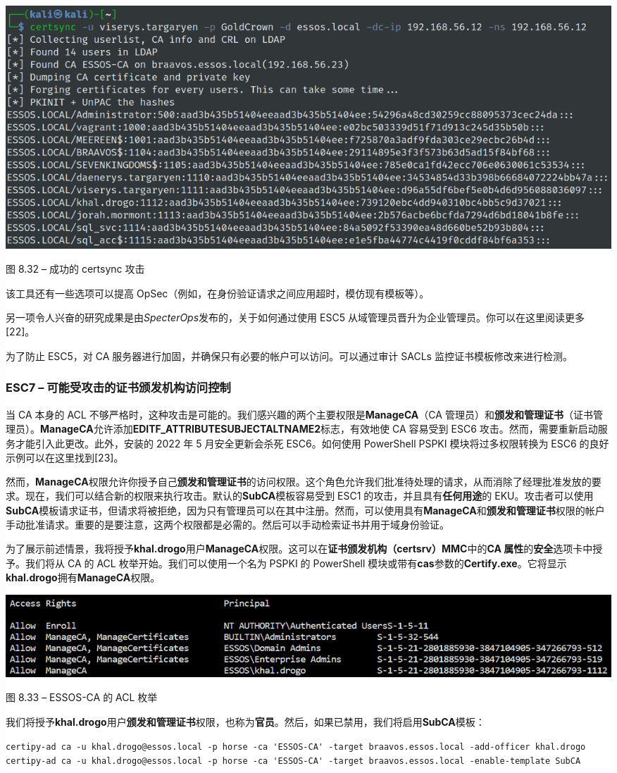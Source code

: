 ![图 8.32 – 成功的 certsync 攻击](img/B18964_08_32.jpg)

图 8.32 – 成功的 certsync 攻击

该工具还有一些选项可以提高 OpSec（例如，在身份验证请求之间应用超时，模仿现有模板等）。

另一项令人兴奋的研究成果是由*SpecterOps*发布的，关于如何通过使用 ESC5 从域管理员晋升为企业管理员。你可以在这里阅读更多[22]。

为了防止 ESC5，对 CA 服务器进行加固，并确保只有必要的帐户可以访问。可以通过审计 SACLs 监控证书模板修改来进行检测。

### ESC7 – 可能受攻击的证书颁发机构访问控制

当 CA 本身的 ACL 不够严格时，这种攻击是可能的。我们感兴趣的两个主要权限是**ManageCA**（CA 管理员）和**颁发和管理证书**（证书管理员）。**ManageCA**允许添加**EDITF_ATTRIBUTESUBJECTALTNAME2**标志，有效地使 CA 容易受到 ESC6 攻击。然而，需要重新启动服务才能引入此更改。此外，安装的 2022 年 5 月安全更新会杀死 ESC6。如何使用 PowerShell PSPKI 模块将过多权限转换为 ESC6 的良好示例可以在这里找到[23]。

然而，**ManageCA**权限允许你授予自己**颁发和管理证书**的访问权限。这个角色允许我们批准待处理的请求，从而消除了经理批准发放的要求。现在，我们可以结合新的权限来执行攻击。默认的**SubCA**模板容易受到 ESC1 的攻击，并且具有**任何用途**的 EKU。攻击者可以使用**SubCA**模板请求证书，但请求将被拒绝，因为只有管理员可以在其中注册。然而，可以使用具有**ManageCA**和**颁发和管理证书**权限的帐户手动批准请求。重要的是要注意，这两个权限都是必需的。然后可以手动检索证书并用于域身份验证。

为了展示前述情景，我将授予**khal.drogo**用户**ManageCA**权限。这可以在**证书颁发机构（certsrv）MMC**中的**CA 属性**的**安全**选项卡中授予。我们将从 CA 的 ACL 枚举开始。我们可以使用一个名为 PSPKI 的 PowerShell 模块或带有**cas**参数的**Certify.exe**。它将显示**khal.drogo**拥有**ManageCA**权限。

![图 8.33 – ESSOS-CA 的 ACL 枚举](img/B18964_08_33.jpg)

图 8.33 – ESSOS-CA 的 ACL 枚举

我们将授予**khal.drogo**用户**颁发和管理证书**权限，也称为**官员**。然后，如果已禁用，我们将启用**SubCA**模板：

```
certipy-ad ca -u khal.drogo@essos.local -p horse -ca 'ESSOS-CA' -target braavos.essos.local -add-officer khal.drogo
certipy-ad ca -u khal.drogo@essos.local -p horse -ca 'ESSOS-CA' -target braavos.essos.local -enable-template SubCA
```
